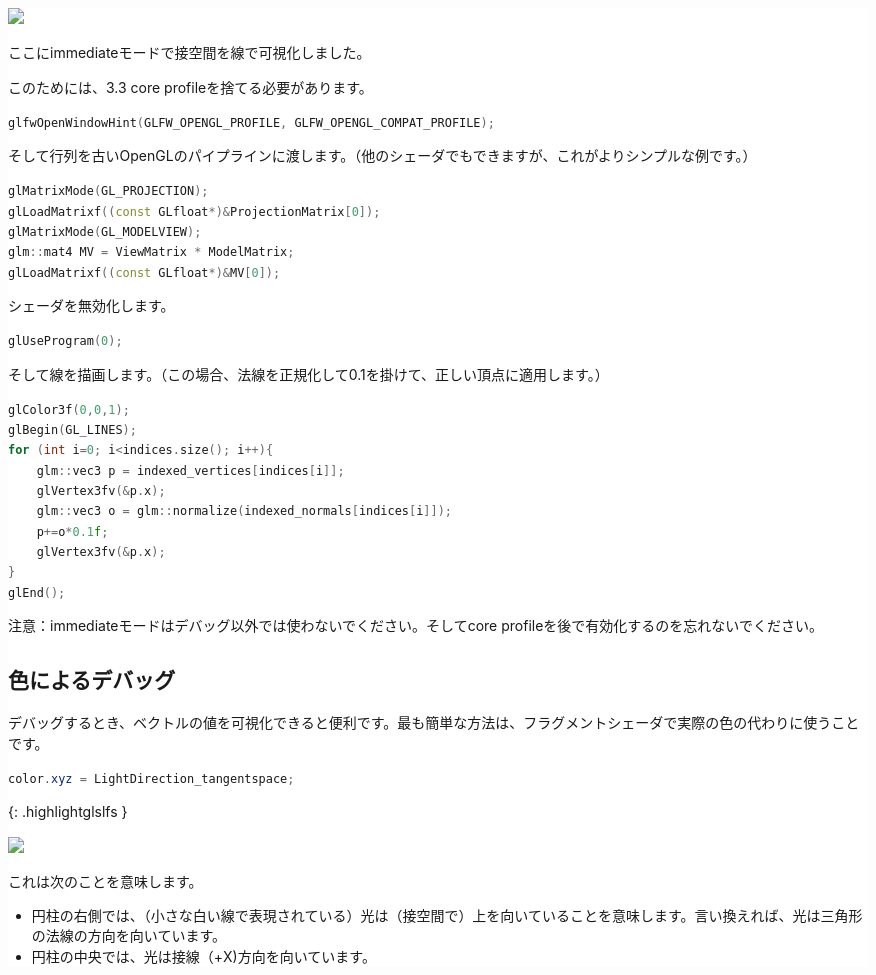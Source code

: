 ![]({{site.baseurl}}/assets/images/tuto-13-normal-mapping/immediatemodedebugging.png)


ここにimmediateモードで接空間を線で可視化しました。

このためには、3.3 core profileを捨てる必要があります。

``` cpp
glfwOpenWindowHint(GLFW_OPENGL_PROFILE, GLFW_OPENGL_COMPAT_PROFILE);
```

そして行列を古いOpenGLのパイプラインに渡します。（他のシェーダでもできますが、これがよりシンプルな例です。）

``` cpp
glMatrixMode(GL_PROJECTION);
glLoadMatrixf((const GLfloat*)&ProjectionMatrix[0]);
glMatrixMode(GL_MODELVIEW);
glm::mat4 MV = ViewMatrix * ModelMatrix;
glLoadMatrixf((const GLfloat*)&MV[0]);
```

シェーダを無効化します。

``` cpp
glUseProgram(0);
```

そして線を描画します。（この場合、法線を正規化して0.1を掛けて、正しい頂点に適用します。）

``` cpp
glColor3f(0,0,1);
glBegin(GL_LINES);
for (int i=0; i<indices.size(); i++){
    glm::vec3 p = indexed_vertices[indices[i]];
    glVertex3fv(&p.x);
    glm::vec3 o = glm::normalize(indexed_normals[indices[i]]);
    p+=o*0.1f;
    glVertex3fv(&p.x);
}
glEnd();
```

注意：immediateモードはデバッグ以外では使わないでください。そしてcore profileを後で有効化するのを忘れないでください。

## 色によるデバッグ

デバッグするとき、ベクトルの値を可視化できると便利です。最も簡単な方法は、フラグメントシェーダで実際の色の代わりに使うことです。

``` glsl
color.xyz = LightDirection_tangentspace;
```
{: .highlightglslfs }

![]({{site.baseurl}}/assets/images/tuto-13-normal-mapping/colordebugging.png)


これは次のことを意味します。 

* 円柱の右側では、（小さな白い線で表現されている）光は（接空間で）上を向いていることを意味します。言い換えれば、光は三角形の法線の方向を向いています。
* 円柱の中央では、光は接線（+X)方向を向いています。
